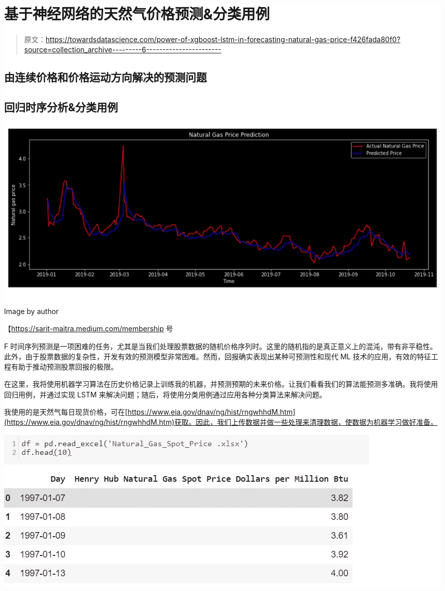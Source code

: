 # 基于神经网络的天然气价格预测&分类用例

> 原文：<https://towardsdatascience.com/power-of-xgboost-lstm-in-forecasting-natural-gas-price-f426fada80f0?source=collection_archive---------6----------------------->

## 由连续价格和价格运动方向解决的预测问题

## **回归时序分析&分类用例**

![](img/5f5c699f362998ef5422f960718c063d.png)

Image by author

【https://sarit-maitra.medium.com/membership 号

F 时间序列预测是一项困难的任务，尤其是当我们处理股票数据的随机价格序列时。这里的随机指的是真正意义上的混沌，带有非平稳性。此外，由于股票数据的复杂性，开发有效的预测模型非常困难。然而，回报确实表现出某种可预测性和现代 ML 技术的应用，有效的特征工程有助于推动预测股票回报的极限。

在这里，我将使用机器学习算法在历史价格记录上训练我的机器，并预测预期的未来价格。让我们看看我们的算法能预测多准确。我将使用回归用例，并通过实现 LSTM 来解决问题；随后，将使用分类用例通过应用各种分类算法来解决问题。

我使用的是天然气每日现货价格，可在[https://www.eia.gov/dnav/ng/hist/rngwhhdM.htm](https://www.eia.gov/dnav/ng/hist/rngwhhdM.htm)获取。因此，我们上传数据并做一些处理来清理数据，使数据为机器学习做好准备。

![](img/7c3643289bef128c3bf70ee18624d628.png)
